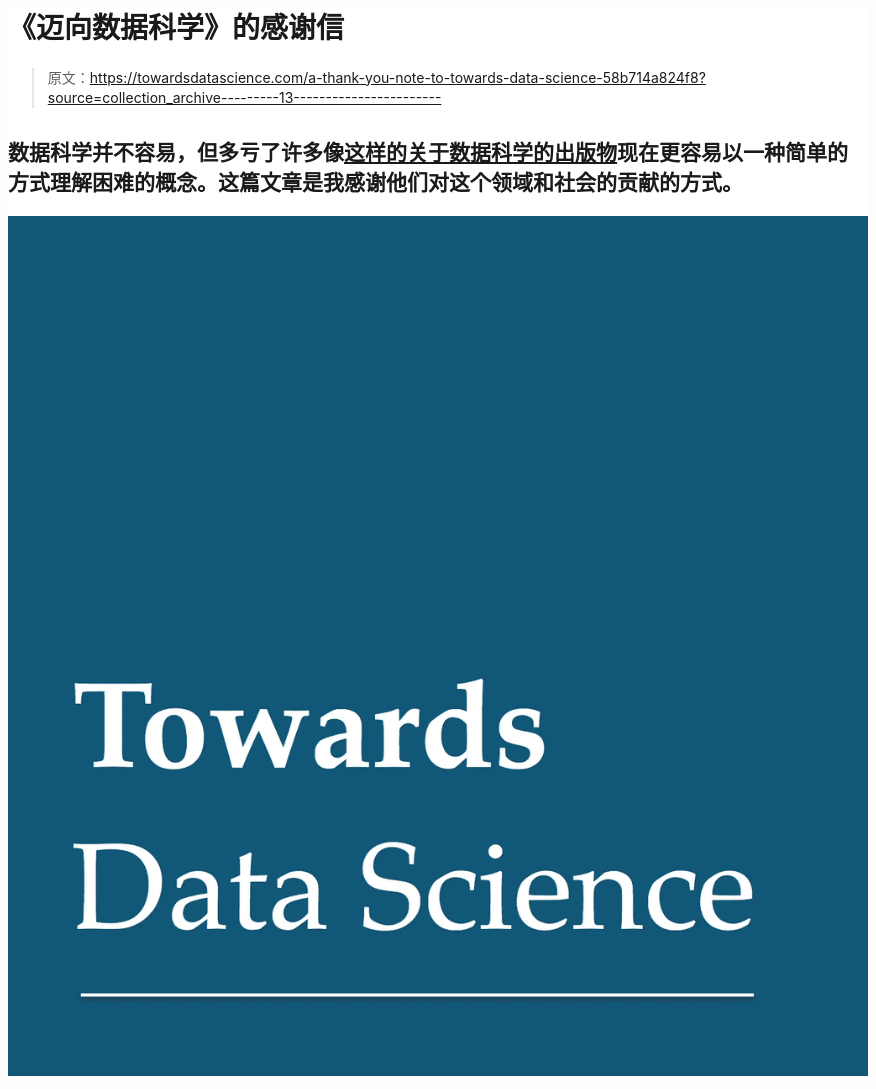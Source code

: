 # 《迈向数据科学》的感谢信

> 原文：<https://towardsdatascience.com/a-thank-you-note-to-towards-data-science-58b714a824f8?source=collection_archive---------13----------------------->

## 数据科学并不容易，但多亏了许多像[这样的关于数据科学的出版物](http://towardsdatascience.com)现在更容易以一种简单的方式理解困难的概念。这篇文章是我感谢他们对这个领域和社会的贡献的方式。

![](img/12b073f40c31ecd8d78934849adff389.png)

